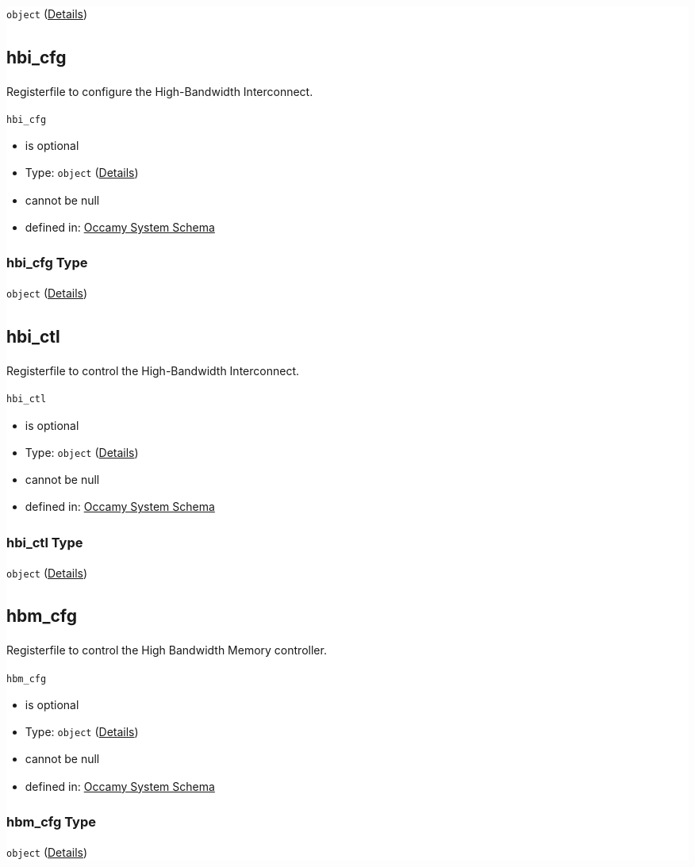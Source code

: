 `object` ([Details](occamy-properties-pcie_cfg.md))

## hbi_cfg

Registerfile to configure the High-Bandwidth Interconnect.

`hbi_cfg`

*   is optional

*   Type: `object` ([Details](occamy-properties-hbi_cfg.md))

*   cannot be null

*   defined in: [Occamy System Schema](occamy-properties-hbi_cfg.md "http://pulp-platform.org/snitch/occamy.schema.json#/properties/hbi_cfg")

### hbi_cfg Type

`object` ([Details](occamy-properties-hbi_cfg.md))

## hbi_ctl

Registerfile to control the High-Bandwidth Interconnect.

`hbi_ctl`

*   is optional

*   Type: `object` ([Details](occamy-properties-hbi_ctl.md))

*   cannot be null

*   defined in: [Occamy System Schema](occamy-properties-hbi_ctl.md "http://pulp-platform.org/snitch/occamy.schema.json#/properties/hbi_ctl")

### hbi_ctl Type

`object` ([Details](occamy-properties-hbi_ctl.md))

## hbm_cfg

Registerfile to control the High Bandwidth Memory controller.

`hbm_cfg`

*   is optional

*   Type: `object` ([Details](occamy-properties-hbm_cfg.md))

*   cannot be null

*   defined in: [Occamy System Schema](occamy-properties-hbm_cfg.md "http://pulp-platform.org/snitch/occamy.schema.json#/properties/hbm_cfg")

### hbm_cfg Type

`object` ([Details](occamy-properties-hbm_cfg.md))
